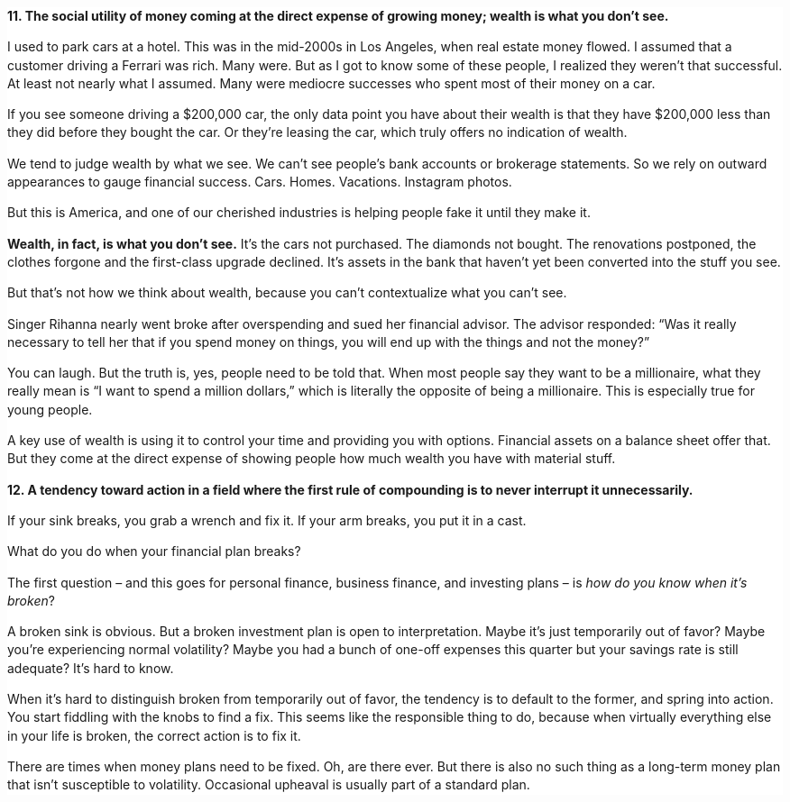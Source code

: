 **11\. The social utility of money coming at the direct expense of growing money; wealth is what you don’t see.**

I used to park cars at a hotel. This was in the mid-2000s in Los Angeles, when real estate money flowed. I assumed that a customer driving a Ferrari was rich. Many were. But as I got to know some of these people, I realized they weren’t that successful. At least not nearly what I assumed. Many were mediocre successes who spent most of their money on a car.

If you see someone driving a $200,000 car, the only data point you have about their wealth is that they have $200,000 less than they did before they bought the car. Or they’re leasing the car, which truly offers no indication of wealth.

We tend to judge wealth by what we see. We can’t see people’s bank accounts or brokerage statements. So we rely on outward appearances to gauge financial success. Cars. Homes. Vacations. Instagram photos.

But this is America, and one of our cherished industries is helping people fake it until they make it.

**Wealth, in fact, is what you don’t see.** It’s the cars not purchased. The diamonds not bought. The renovations postponed, the clothes forgone and the first-class upgrade declined. It’s assets in the bank that haven’t yet been converted into the stuff you see.

But that’s not how we think about wealth, because you can’t contextualize what you can’t see.

Singer Rihanna nearly went broke after overspending and sued her financial advisor. The advisor responded: “Was it really necessary to tell her that if you spend money on things, you will end up with the things and not the money?”

You can laugh. But the truth is, yes, people need to be told that. When most people say they want to be a millionaire, what they really mean is “I want to spend a million dollars,” which is literally the opposite of being a millionaire. This is especially true for young people.

A key use of wealth is using it to control your time and providing you with options. Financial assets on a balance sheet offer that. But they come at the direct expense of showing people how much wealth you have with material stuff.

**12\. A tendency toward action in a field where the first rule of compounding is to never interrupt it unnecessarily.**

If your sink breaks, you grab a wrench and fix it. If your arm breaks, you put it in a cast.

What do you do when your financial plan breaks?

The first question – and this goes for personal finance, business finance, and investing plans – is *how do you know when it’s broken*?

A broken sink is obvious. But a broken investment plan is open to interpretation. Maybe it’s just temporarily out of favor? Maybe you’re experiencing normal volatility? Maybe you had a bunch of one-off expenses this quarter but your savings rate is still adequate? It’s hard to know.

When it’s hard to distinguish broken from temporarily out of favor, the tendency is to default to the former, and spring into action. You start fiddling with the knobs to find a fix. This seems like the responsible thing to do, because when virtually everything else in your life is broken, the correct action is to fix it.

There are times when money plans need to be fixed. Oh, are there ever. But there is also no such thing as a long-term money plan that isn’t susceptible to volatility. Occasional upheaval is usually part of a standard plan.
